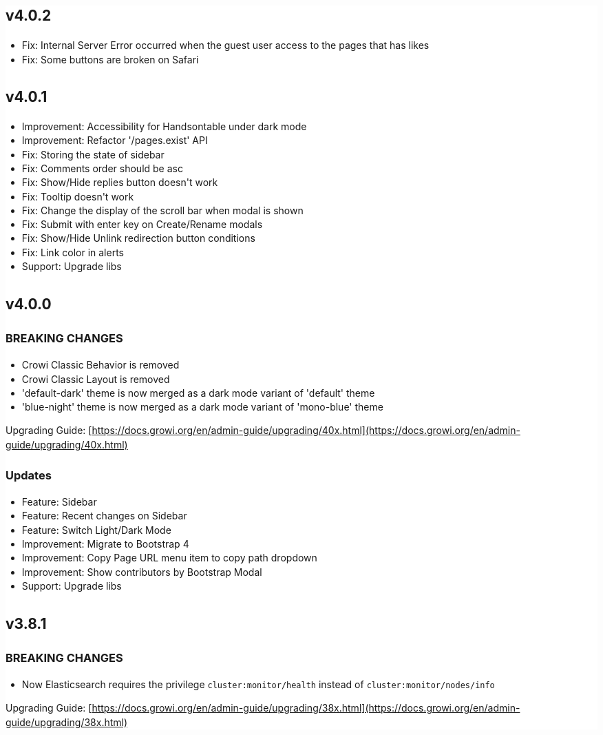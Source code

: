 ## v4.0.2

- Fix: Internal Server Error occurred when the guest user access to the pages that has likes
- Fix: Some buttons are broken on Safari

## v4.0.1

- Improvement: Accessibility for Handsontable under dark mode
- Improvement: Refactor '/pages.exist' API
- Fix: Storing the state of sidebar
- Fix: Comments order should be asc
- Fix: Show/Hide replies button doesn't work
- Fix: Tooltip doesn't work
- Fix: Change the display of the scroll bar when modal is shown
- Fix: Submit with enter key on Create/Rename modals
- Fix: Show/Hide Unlink redirection button conditions
- Fix: Link color in alerts
- Support: Upgrade libs

## v4.0.0

### BREAKING CHANGES

- Crowi Classic Behavior is removed
- Crowi Classic Layout is removed
- 'default-dark' theme is now merged as a dark mode variant of 'default' theme
- 'blue-night' theme is now merged as a dark mode variant of 'mono-blue' theme

Upgrading Guide: [https://docs.growi.org/en/admin-guide/upgrading/40x.html](https://docs.growi.org/en/admin-guide/upgrading/40x.html)

### Updates

- Feature: Sidebar
- Feature: Recent changes on Sidebar
- Feature: Switch Light/Dark Mode
- Improvement: Migrate to Bootstrap 4
- Improvement: Copy Page URL menu item to copy path dropdown
- Improvement: Show contributors by Bootstrap Modal
- Support: Upgrade libs

## v3.8.1

### BREAKING CHANGES

- Now Elasticsearch requires the privilege `cluster:monitor/health` instead of `cluster:monitor/nodes/info`

Upgrading Guide: [https://docs.growi.org/en/admin-guide/upgrading/38x.html](https://docs.growi.org/en/admin-guide/upgrading/38x.html)
